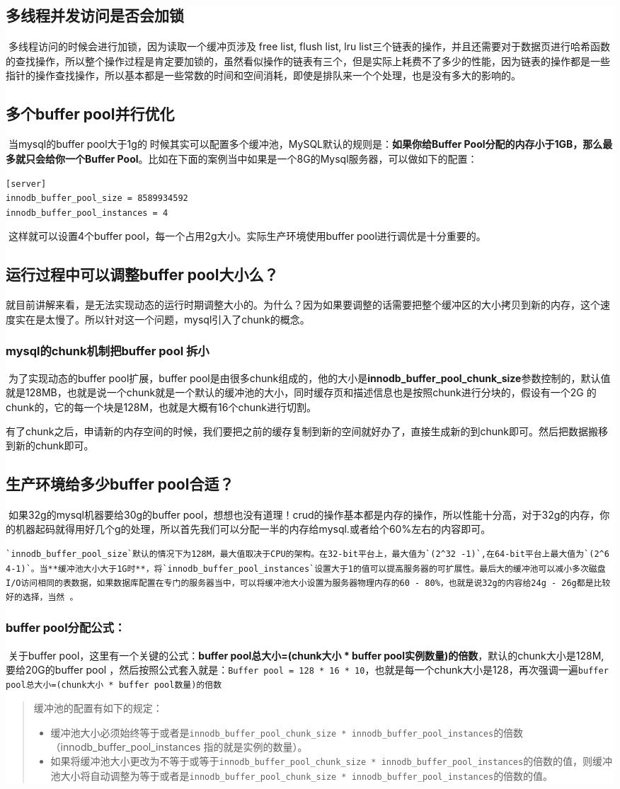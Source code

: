 ## 多线程并发访问是否会加锁

​	多线程访问的时候会进行加锁，因为读取一个缓冲页涉及 free list, flush list, lru list三个链表的操作，并且还需要对于数据页进行哈希函数的查找操作，所以整个操作过程是肯定要加锁的，虽然看似操作的链表有三个，但是实际上耗费不了多少的性能，因为链表的操作都是一些指针的操作查找操作，所以基本都是一些常数的时间和空间消耗，即使是排队来一个个处理，也是没有多大的影响的。



## 多个buffer pool并行优化

​	当mysql的buffer pool大于1g的 时候其实可以配置多个缓冲池，MySQL默认的规则是：**如果你给Buffer Pool分配的内存小于1GB，那么最多就只会给你一个Buffer Pool**。比如在下面的案例当中如果是一个8G的Mysql服务器，可以做如下的配置：

```mysql
[server]
innodb_buffer_pool_size = 8589934592
innodb_buffer_pool_instances = 4
```

​	这样就可以设置4个buffer pool，每一个占用2g大小。实际生产环境使用buffer pool进行调优是十分重要的。

 

## 运行过程中可以调整buffer pool大小么？

​	就目前讲解来看，是无法实现动态的运行时期调整大小的。为什么？因为如果要调整的话需要把整个缓冲区的大小拷贝到新的内存，这个速度实在是太慢了。所以针对这一个问题，mysql引入了chunk的概念。

### mysql的chunk机制把buffer pool 拆小

​	为了实现动态的buffer pool扩展，buffer pool是由很多chunk组成的，他的大小是**innodb_buffer_pool_chunk_size**参数控制的，默认值就是128MB，也就是说一个chunk就是一个默认的缓冲池的大小，同时缓存页和描述信息也是按照chunk进行分块的，假设有一个2G 的chunk的，它的每一个块是128M，也就是大概有16个chunk进行切割。

​	有了chunk之后，申请新的内存空间的时候，我们要把之前的缓存复制到新的空间就好办了，直接生成新的到chunk即可。然后把数据搬移到新的chunk即可。





## 生产环境给多少buffer pool合适？

​	如果32g的mysql机器要给30g的buffer pool，想想也没有道理！crud的操作基本都是内存的操作，所以性能十分高，对于32g的内存，你的机器起码就得用好几个g的处理，所以首先我们可以分配一半的内存给mysql.或者给个60%左右的内容即可。

 	`innodb_buffer_pool_size`默认的情况下为128M，最大值取决于CPU的架构。在32-bit平台上，最大值为`(2^32 -1)`,在64-bit平台上最大值为`(2^64-1)`。当**缓冲池大小大于1G时**，将`innodb_buffer_pool_instances`设置大于1的值可以提高服务器的可扩展性。最后大的缓冲池可以减小多次磁盘I/O访问相同的表数据，如果数据库配置在专门的服务器当中，可以将缓冲池大小设置为服务器物理内存的60 - 80%，也就是说32g的内容给24g - 26g都是比较好的选择，当然 。

### buffer pool分配公式：

​	关于buffer pool，这里有一个关键的公式：**buffer pool总大小=(chunk大小 * buffer pool实例数量)的倍数**，默认的chunk大小是128M, 要给20G的buffer pool ，然后按照公式套入就是：`Buffer pool = 128 * 16 * 10`，也就是每一个chunk大小是128，再次强调一遍`buffer pool总大小=(chunk大小 * buffer pool数量)的倍数`

> 缓冲池的配置有如下的规定：
>
> + 缓冲池大小必须始终等于或者是`innodb_buffer_pool_chunk_size * innodb_buffer_pool_instances`的倍数（innodb_buffer_pool_instances 指的就是实例的数量）。
> + 如果将缓冲池大小更改为不等于或等于`innodb_buffer_pool_chunk_size * innodb_buffer_pool_instances`的倍数的值，则缓冲池大小将自动调整为等于或者是`innodb_buffer_pool_chunk_size * innodb_buffer_pool_instances`的倍数的值。
